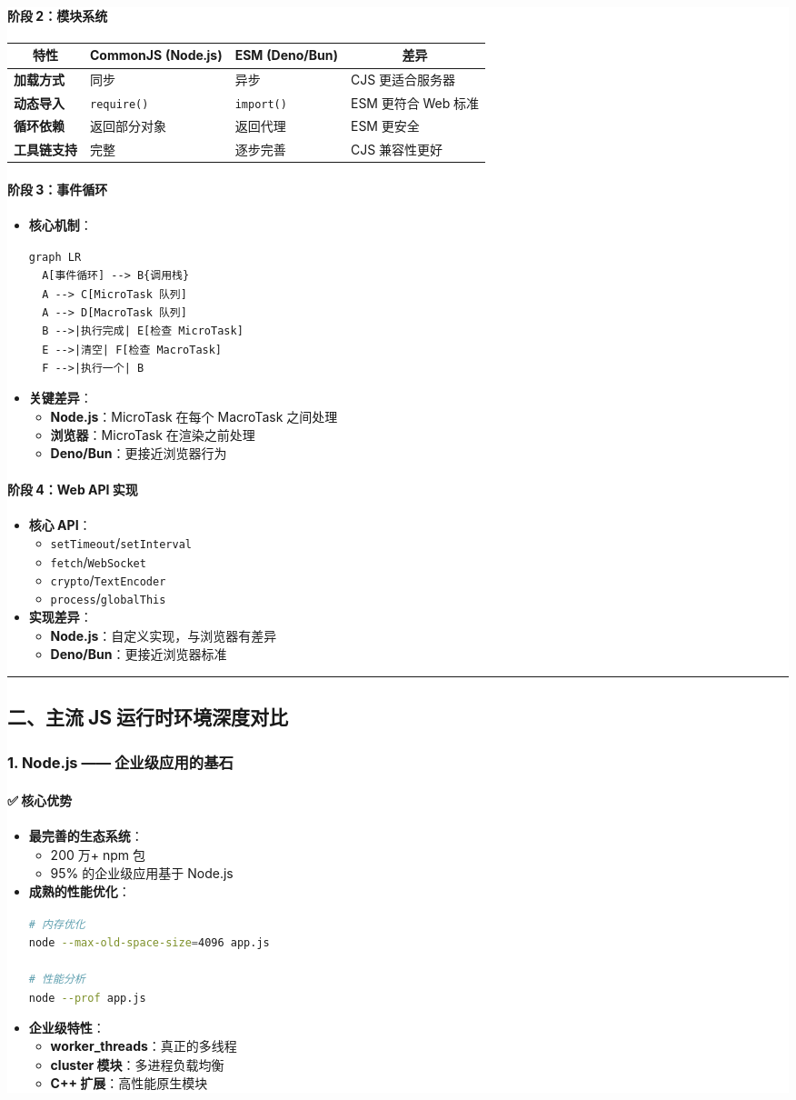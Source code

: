 #### 阶段 2：模块系统
| **特性**    | CommonJS (Node.js) | ESM (Deno/Bun) | **差异**         |
| --------- | ------------------ | -------------- | -------------- |
| **加载方式**  | 同步                 | 异步             | CJS 更适合服务器     |
| **动态导入**  | `require()`        | `import()`     | ESM 更符合 Web 标准 |
| **循环依赖**  | 返回部分对象             | 返回代理           | ESM 更安全        |
| **工具链支持** | 完整                 | 逐步完善           | CJS 兼容性更好      |

#### 阶段 3：事件循环
- **核心机制**：  
  ```mermaid
  graph LR
    A[事件循环] --> B{调用栈}
    A --> C[MicroTask 队列]
    A --> D[MacroTask 队列]
    B -->|执行完成| E[检查 MicroTask]
    E -->|清空| F[检查 MacroTask]
    F -->|执行一个| B
  ```
- **关键差异**：  
  - **Node.js**：MicroTask 在每个 MacroTask 之间处理  
  - **浏览器**：MicroTask 在渲染之前处理  
  - **Deno/Bun**：更接近浏览器行为

#### 阶段 4：Web API 实现
- **核心 API**：  
  - `setTimeout`/`setInterval`  
  - `fetch`/`WebSocket`  
  - `crypto`/`TextEncoder`  
  - `process`/`globalThis`
- **实现差异**：  
  - **Node.js**：自定义实现，与浏览器有差异  
  - **Deno/Bun**：更接近浏览器标准

---

## 二、主流 JS 运行时环境深度对比

### 1. Node.js —— 企业级应用的基石
#### ✅ 核心优势
- **最完善的生态系统**：  
  - 200 万+ npm 包  
  - 95% 的企业级应用基于 Node.js
- **成熟的性能优化**：  
  ```bash
  # 内存优化
  node --max-old-space-size=4096 app.js
  
  # 性能分析
  node --prof app.js
  ```
- **企业级特性**：  
  - **worker_threads**：真正的多线程  
  - **cluster 模块**：多进程负载均衡  
  - **C++ 扩展**：高性能原生模块
